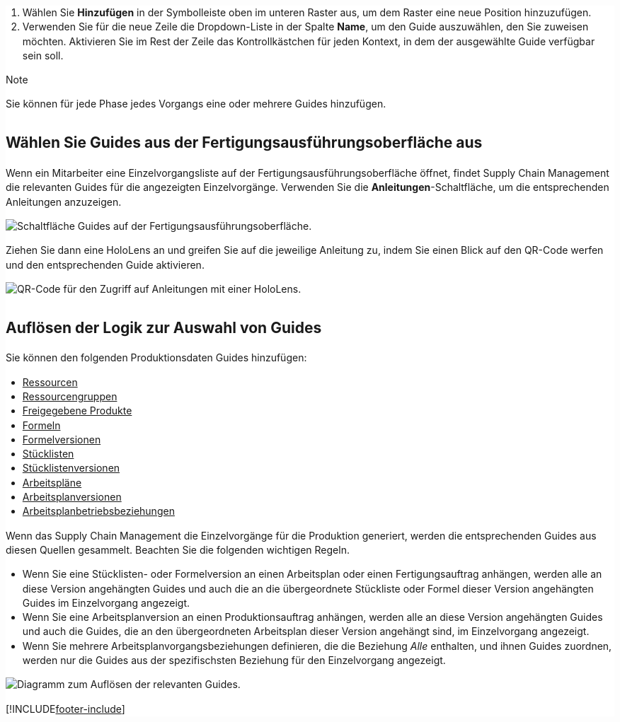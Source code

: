 1. Wählen Sie **Hinzufügen** in der Symbolleiste oben im unteren Raster aus, um dem Raster eine neue Position hinzuzufügen.
1. Verwenden Sie für die neue Zeile die Dropdown-Liste in der Spalte **Name**, um den Guide auszuwählen, den Sie zuweisen möchten. Aktivieren Sie im Rest der Zeile das Kontrollkästchen für jeden Kontext, in dem der ausgewählte Guide verfügbar sein soll.

> [!NOTE]
> Sie können für jede Phase jedes Vorgangs eine oder mehrere Guides hinzufügen.

## <a name="select-guides-from-the-shop-floor-execution-interface"></a>Wählen Sie Guides aus der Fertigungsausführungsoberfläche aus

Wenn ein Mitarbeiter eine Einzelvorgangsliste auf der Fertigungsausführungsoberfläche öffnet, findet Supply Chain Management die relevanten Guides für die angezeigten Einzelvorgänge. Verwenden Sie die **Anleitungen**-Schaltfläche, um die entsprechenden Anleitungen anzuzeigen.

![Schaltfläche Guides auf der Fertigungsausführungsoberfläche.](media/instruction-guides-Shopfloor1.png "Schaltfläche Guides auf der Fertigungsausführungsoberfläche")

Ziehen Sie dann eine HoloLens an und greifen Sie auf die jeweilige Anleitung zu, indem Sie einen Blick auf den QR-Code werfen und den entsprechenden Guide aktivieren.

![QR-Code für den Zugriff auf Anleitungen mit einer HoloLens.](media/instruction-guides-Shopfloor2.png "QR-Code für den Zugriff auf Guides mit einer HoloLens")

## <a name="resolving-the-logic-for-selecting-guides"></a><a name="logic"></a>Auflösen der Logik zur Auswahl von Guides

Sie können den folgenden Produktionsdaten Guides hinzufügen:

- [Ressourcen](#resources)
- [Ressourcengruppen](#resource-groups)
- [Freigegebene Produkte](#released-products)
- [Formeln](#formulas)
- [Formelversionen](#formula-versions)
- [Stücklisten](#bom)
- [Stücklistenversionen](#bom-versions)
- [Arbeitspläne](#routes)
- [Arbeitsplanversionen](#route-versions)
- [Arbeitsplanbetriebsbeziehungen](#route-operation-relations)

Wenn das Supply Chain Management die Einzelvorgänge für die Produktion generiert, werden die entsprechenden Guides aus diesen Quellen gesammelt. Beachten Sie die folgenden wichtigen Regeln.

- Wenn Sie eine Stücklisten- oder Formelversion an einen Arbeitsplan oder einen Fertigungsauftrag anhängen, werden alle an diese Version angehängten Guides und auch die an die übergeordnete Stückliste oder Formel dieser Version angehängten Guides im Einzelvorgang angezeigt.
- Wenn Sie eine Arbeitsplanversion an einen Produktionsauftrag anhängen, werden alle an diese Version angehängten Guides und auch die Guides, die an den übergeordneten Arbeitsplan dieser Version angehängt sind, im Einzelvorgang angezeigt.
- Wenn Sie mehrere Arbeitsplanvorgangsbeziehungen definieren, die die Beziehung *Alle* enthalten, und ihnen Guides zuordnen, werden nur die Guides aus der spezifischsten Beziehung für den Einzelvorgang angezeigt.  

![Diagramm zum Auflösen der relevanten Guides.](media/instruction-guides-Resolve.png "Diagramm zum Auflösen der relevanten Guides")


[!INCLUDE[footer-include](../../includes/footer-banner.md)]